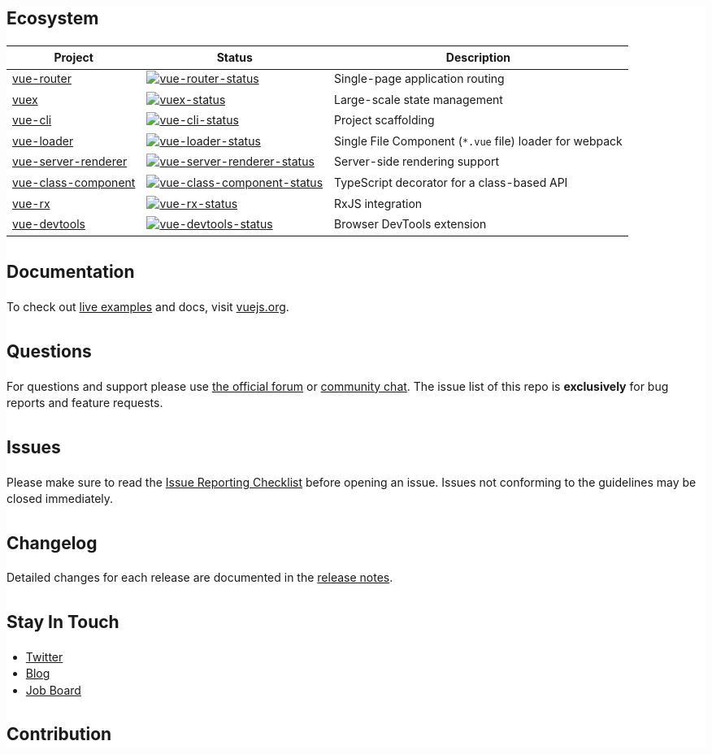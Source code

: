 ## Ecosystem

| Project               | Status                                                       | Description                                             |
| --------------------- | ------------------------------------------------------------ | ------------------------------------------------------- |
| [vue-router]          | [![vue-router-status]][vue-router-package]                   | Single-page application routing                         |
| [vuex]                | [![vuex-status]][vuex-package]                               | Large-scale state management                            |
| [vue-cli]             | [![vue-cli-status]][vue-cli-package]                         | Project scaffolding                                     |
| [vue-loader]          | [![vue-loader-status]][vue-loader-package]                   | Single File Component (`*.vue` file) loader for webpack |
| [vue-server-renderer] | [![vue-server-renderer-status]][vue-server-renderer-package] | Server-side rendering support                           |
| [vue-class-component] | [![vue-class-component-status]][vue-class-component-package] | TypeScript decorator for a class-based API              |
| [vue-rx]              | [![vue-rx-status]][vue-rx-package]                           | RxJS integration                                        |
| [vue-devtools]        | [![vue-devtools-status]][vue-devtools-package]               | Browser DevTools extension                              |

[vue-router]: https://github.com/vuejs/vue-router
[vuex]: https://github.com/vuejs/vuex
[vue-cli]: https://github.com/vuejs/vue-cli
[vue-loader]: https://github.com/vuejs/vue-loader
[vue-server-renderer]: https://github.com/vuejs/vue/tree/dev/packages/vue-server-renderer
[vue-class-component]: https://github.com/vuejs/vue-class-component
[vue-rx]: https://github.com/vuejs/vue-rx
[vue-devtools]: https://github.com/vuejs/vue-devtools
[vue-router-status]: https://img.shields.io/npm/v/vue-router.svg
[vuex-status]: https://img.shields.io/npm/v/vuex.svg
[vue-cli-status]: https://img.shields.io/npm/v/@vue/cli.svg
[vue-loader-status]: https://img.shields.io/npm/v/vue-loader.svg
[vue-server-renderer-status]: https://img.shields.io/npm/v/vue-server-renderer.svg
[vue-class-component-status]: https://img.shields.io/npm/v/vue-class-component.svg
[vue-rx-status]: https://img.shields.io/npm/v/vue-rx.svg
[vue-devtools-status]: https://img.shields.io/chrome-web-store/v/nhdogjmejiglipccpnnnanhbledajbpd.svg
[vue-router-package]: https://npmjs.com/package/vue-router
[vuex-package]: https://npmjs.com/package/vuex
[vue-cli-package]: https://npmjs.com/package/@vue/cli
[vue-loader-package]: https://npmjs.com/package/vue-loader
[vue-server-renderer-package]: https://npmjs.com/package/vue-server-renderer
[vue-class-component-package]: https://npmjs.com/package/vue-class-component
[vue-rx-package]: https://npmjs.com/package/vue-rx
[vue-devtools-package]: https://chrome.google.com/webstore/detail/vuejs-devtools/nhdogjmejiglipccpnnnanhbledajbpd

## Documentation

To check out [live examples](https://vuejs.org/v2/examples/) and docs, visit [vuejs.org](https://vuejs.org).

## Questions

For questions and support please use [the official forum](https://forum.vuejs.org) or [community chat](https://chat.vuejs.org/). The issue list of this repo is **exclusively** for bug reports and feature requests.

## Issues

Please make sure to read the [Issue Reporting Checklist](https://github.com/vuejs/vue/blob/dev/.github/CONTRIBUTING.md#issue-reporting-guidelines) before opening an issue. Issues not conforming to the guidelines may be closed immediately.

## Changelog

Detailed changes for each release are documented in the [release notes](https://github.com/vuejs/vue/releases).

## Stay In Touch

- [Twitter](https://twitter.com/vuejs)
- [Blog](https://medium.com/the-vue-point)
- [Job Board](https://vuejobs.com/?ref=vuejs)

## Contribution
